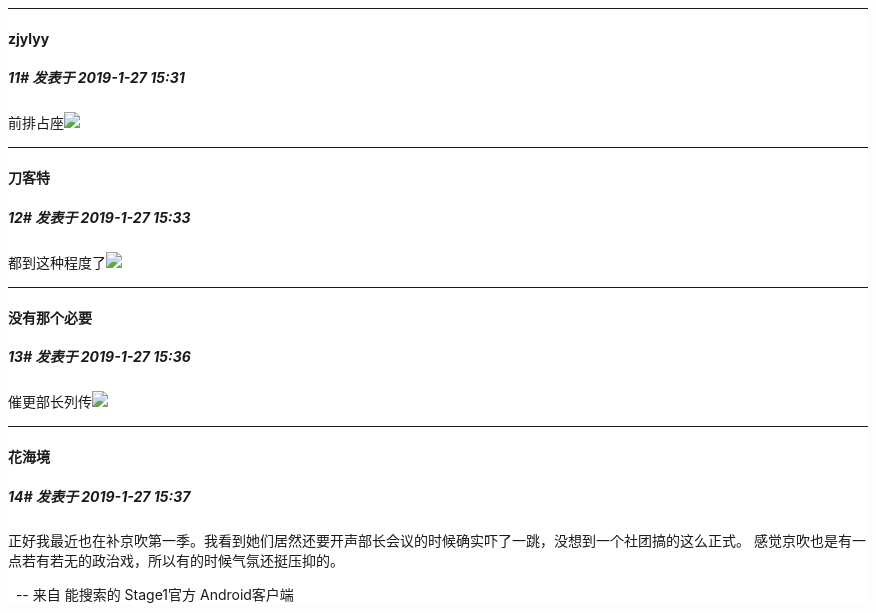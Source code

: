 





-----

####  zjylyy  
##### 11#       发表于 2019-1-27 15:31




前排占座<img src="https://static.saraba1st.com/image/smiley/carton2017/117.png" referrerpolicy="no-referrer">







-----

####  刀客特  
##### 12#       发表于 2019-1-27 15:33




都到这种程度了<img src="https://static.saraba1st.com/image/smiley/face2017/067.png" referrerpolicy="no-referrer">







-----

####  没有那个必要  
##### 13#       发表于 2019-1-27 15:36




催更部长列传<img src="https://static.saraba1st.com/image/smiley/face2017/055.png" referrerpolicy="no-referrer">







-----

####  花海境  
##### 14#       发表于 2019-1-27 15:37




正好我最近也在补京吹第一季。我看到她们居然还要开声部长会议的时候确实吓了一跳，没想到一个社团搞的这么正式。
感觉京吹也是有一点若有若无的政治戏，所以有的时候气氛还挺压抑的。

  -- 来自 能搜索的 Stage1官方 Android客户端

